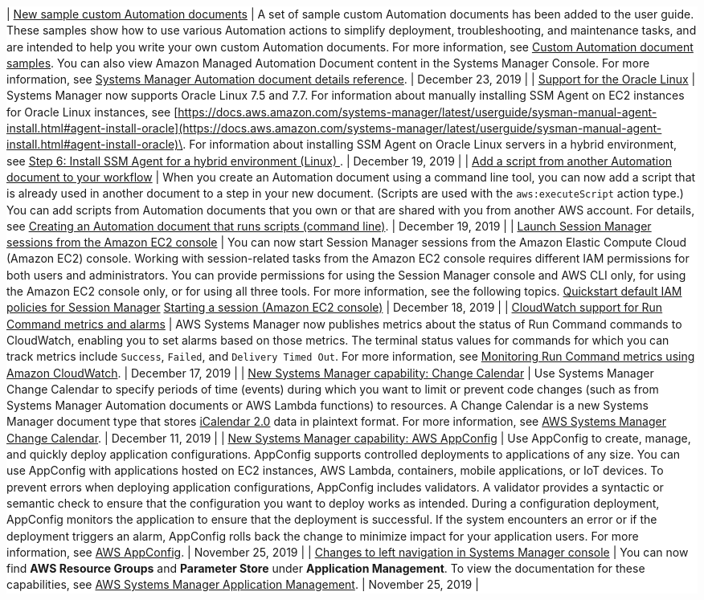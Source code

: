| [New sample custom Automation documents](#systems-manager-release-history) | A set of sample custom Automation documents has been added to the user guide\. These samples show how to use various Automation actions to simplify deployment, troubleshooting, and maintenance tasks, and are intended to help you write your own custom Automation documents\. For more information, see [Custom Automation document samples](https://docs.aws.amazon.com/systems-manager/latest/userguide/automation-document-samples.html)\. You can also view Amazon Managed Automation Document content in the Systems Manager Console\. For more information, see [Systems Manager Automation document details reference](https://docs.aws.amazon.com/systems-manager/latest/userguide/automation-documents-reference-details.html)\. | December 23, 2019 | 
| [Support for the Oracle Linux](#systems-manager-release-history) | Systems Manager now supports Oracle Linux 7\.5 and 7\.7\. For information about manually installing SSM Agent on EC2 instances for Oracle Linux instances, see [https://docs.aws.amazon.com/systems-manager/latest/userguide/sysman-manual-agent-install.html#agent-install-oracle](https://docs.aws.amazon.com/systems-manager/latest/userguide/sysman-manual-agent-install.html#agent-install-oracle)\. For information about installing SSM Agent on Oracle Linux servers in a hybrid environment, see [Step 6: Install SSM Agent for a hybrid environment \(Linux\) ](https://docs.aws.amazon.com/systems-manager/latest/userguide/sysman-install-managed-linux.html)\. | December 19, 2019 | 
| [Add a script from another Automation document to your workflow](#systems-manager-release-history) | When you create an Automation document using a command line tool, you can now add a script that is already used in another document to a step in your new document\. \(Scripts are used with the `aws:executeScript` action type\.\) You can add scripts from Automation documents that you own or that are shared with you from another AWS account\. For details, see [Creating an Automation document that runs scripts \(command line\)](https://docs.aws.amazon.com/systems-manager/latest/userguide/automation-document-script-commandline.html)\. | December 19, 2019 | 
| [Launch Session Manager sessions from the Amazon EC2 console](#systems-manager-release-history) | You can now start Session Manager sessions from the Amazon Elastic Compute Cloud \(Amazon EC2\) console\. Working with session\-related tasks from the Amazon EC2 console requires different IAM permissions for both users and administrators\. You can provide permissions for using the Session Manager console and AWS CLI only, for using the Amazon EC2 console only, or for using all three tools\. For more information, see the following topics\.   [Quickstart default IAM policies for Session Manager](https://docs.aws.amazon.com/systems-manager/latest/userguide/getting-started-restrict-access-quickstart.html)     [Starting a session \(Amazon EC2 console\)](https://docs.aws.amazon.com/systems-manager/latest/userguide/session-manager-working-with-sessions-start.html#start-ec2-console)    | December 18, 2019 | 
| [CloudWatch support for Run Command metrics and alarms](#systems-manager-release-history) | AWS Systems Manager now publishes metrics about the status of Run Command commands to CloudWatch, enabling you to set alarms based on those metrics\. The terminal status values for commands for which you can track metrics include `Success`, `Failed`, and `Delivery Timed Out`\. For more information, see [Monitoring Run Command metrics using Amazon CloudWatch](https://docs.aws.amazon.com/systems-manager/latest/userguide/monitoring-cloudwatch-metrics.html)\. | December 17, 2019 | 
| [New Systems Manager capability: Change Calendar](#systems-manager-release-history) | Use Systems Manager Change Calendar to specify periods of time \(events\) during which you want to limit or prevent code changes \(such as from Systems Manager Automation documents or AWS Lambda functions\) to resources\. A Change Calendar is a new Systems Manager document type that stores [iCalendar 2\.0](https://icalendar.org/) data in plaintext format\. For more information, see [AWS Systems Manager Change Calendar](https://docs.aws.amazon.com/systems-manager/latest/userguide/systems-manager-change-calendar.html)\. | December 11, 2019 | 
| [New Systems Manager capability: AWS AppConfig](#systems-manager-release-history) | Use AppConfig to create, manage, and quickly deploy application configurations\. AppConfig supports controlled deployments to applications of any size\. You can use AppConfig with applications hosted on EC2 instances, AWS Lambda, containers, mobile applications, or IoT devices\. To prevent errors when deploying application configurations, AppConfig includes validators\. A validator provides a syntactic or semantic check to ensure that the configuration you want to deploy works as intended\. During a configuration deployment, AppConfig monitors the application to ensure that the deployment is successful\. If the system encounters an error or if the deployment triggers an alarm, AppConfig rolls back the change to minimize impact for your application users\. For more information, see [AWS AppConfig](https://docs.aws.amazon.com/systems-manager/latest/userguide/appconfig.html)\. | November 25, 2019 | 
| [Changes to left navigation in Systems Manager console](#systems-manager-release-history) | You can now find **AWS Resource Groups** and **Parameter Store** under **Application Management**\. To view the documentation for these capabilities, see [AWS Systems Manager Application Management](https://docs.aws.amazon.com/systems-manager/latest/userguide/systems-manager-application-management.html)\. | November 25, 2019 | 